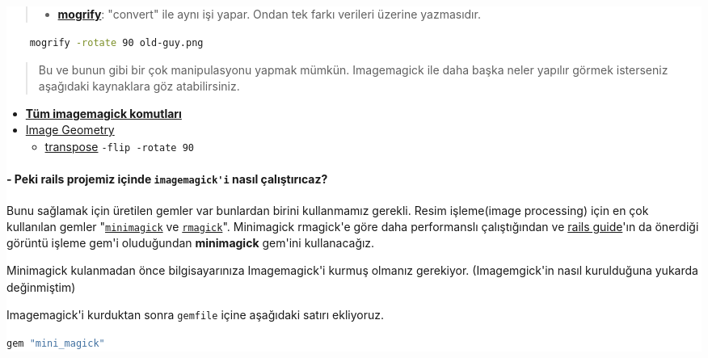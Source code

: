 > - [**mogrify**](https://imagemagick.org/script/mogrify.php): "convert" ile aynı işi yapar. Ondan tek farkı verileri üzerine yazmasıdır.
```bash
	mogrify -rotate 90 old-guy.png
```

> Bu ve bunun gibi bir çok manipulasyonu yapmak mümkün. Imagemagick ile daha başka neler yapılır görmek isterseniz aşağıdaki kaynaklara göz atabilirsiniz.
 - [**Tüm imagemagick komutları**](https://www.imagemagick.org/script/command-line-options.php)
 - [Image Geometry](https://imagemagick.org/script/command-line-processing.php#geometry)
	- [transpose](https://imagemagick.org/script/command-line-options.php#transpose)   `-flip -rotate 90`


#### - Peki rails projemiz içinde `imagemagick'i` nasıl çalıştırıcaz?
Bunu sağlamak için üretilen gemler var bunlardan birini kullanmamız gerekli. Resim işleme(image processing) için en çok kullanılan gemler "[`minimagick`](https://github.com/minimagick/minimagick) ve [`rmagick`](https://rmagick.github.io)". Minimagick rmagick'e göre daha performanslı çalıştığından ve [rails guide](https://guides.rubyonrails.org/active_storage_overview.html#transforming-images)'ın da önerdiği görüntü işleme gem'i oluduğundan **minimagick** gem'ini kullanacağız.

Minimagick kulanmadan önce bilgisayarınıza Imagemagick'i kurmuş olmanız gerekiyor. (Imagemgick'in nasıl kurulduğuna yukarda değinmiştim)  

Imagemagick'i kurduktan sonra `gemfile` içine aşağıdaki satırı ekliyoruz.

```ruby
gem "mini_magick"
```











































